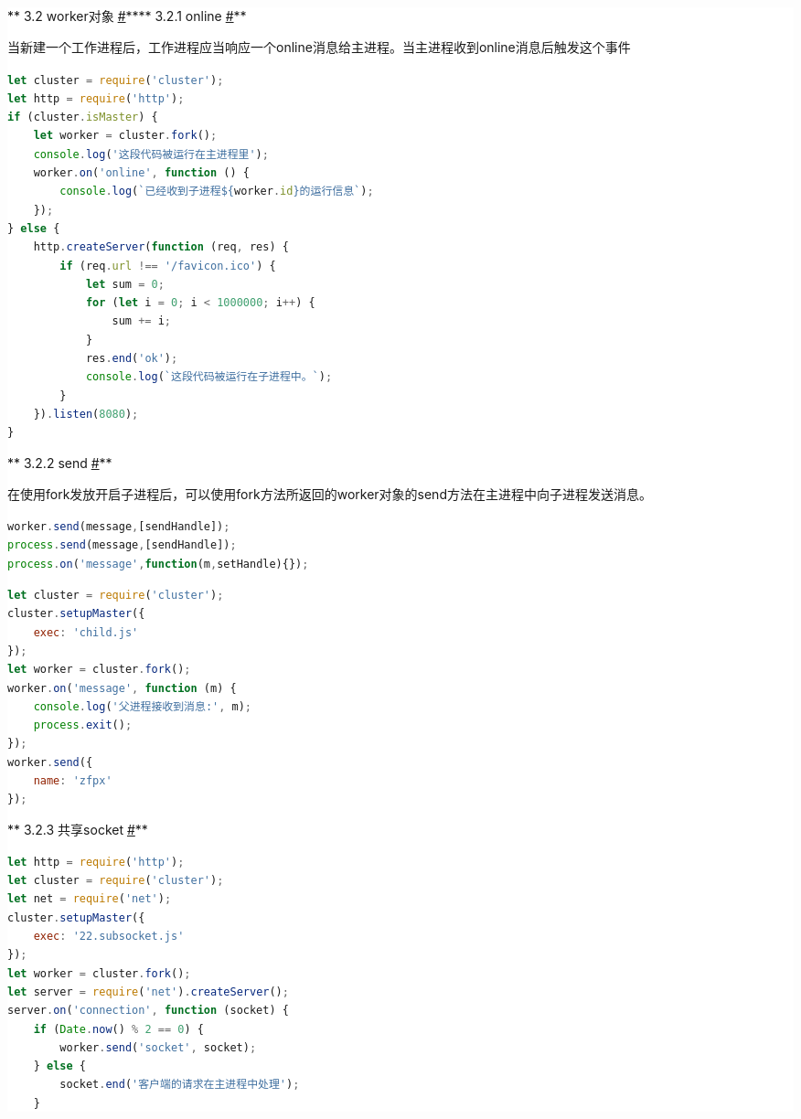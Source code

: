 **  3.2 worker对象 [#](#t4132-worker对象)****  3.2.1 online [#](#t42321-online)**

当新建一个工作进程后，工作进程应当响应一个online消息给主进程。当主进程收到online消息后触发这个事件

```js
let cluster = require('cluster');
let http = require('http');
if (cluster.isMaster) {
    let worker = cluster.fork();
    console.log('这段代码被运行在主进程里');
    worker.on('online', function () {
        console.log(`已经收到子进程${worker.id}的运行信息`);
    });
} else {
    http.createServer(function (req, res) {
        if (req.url !== '/favicon.ico') {
            let sum = 0;
            for (let i = 0; i < 1000000; i++) {
                sum += i;
            }
            res.end('ok');
            console.log(`这段代码被运行在子进程中。`);
        }
    }).listen(8080);
}
```

**  3.2.2 send [#](#t43322-send)**

在使用fork发放开启子进程后，可以使用fork方法所返回的worker对象的send方法在主进程中向子进程发送消息。

```js
worker.send(message,[sendHandle]);
process.send(message,[sendHandle]);
process.on('message',function(m,setHandle){});
```

```js
let cluster = require('cluster');
cluster.setupMaster({
    exec: 'child.js'
});
let worker = cluster.fork();
worker.on('message', function (m) {
    console.log('父进程接收到消息:', m);
    process.exit();
});
worker.send({
    name: 'zfpx'
});
```

**  3.2.3 共享socket [#](#t44323-共享socket)**

```js
let http = require('http');
let cluster = require('cluster');
let net = require('net');
cluster.setupMaster({
    exec: '22.subsocket.js'
});
let worker = cluster.fork();
let server = require('net').createServer();
server.on('connection', function (socket) {
    if (Date.now() % 2 == 0) {
        worker.send('socket', socket);
    } else {
        socket.end('客户端的请求在主进程中处理');
    }
```